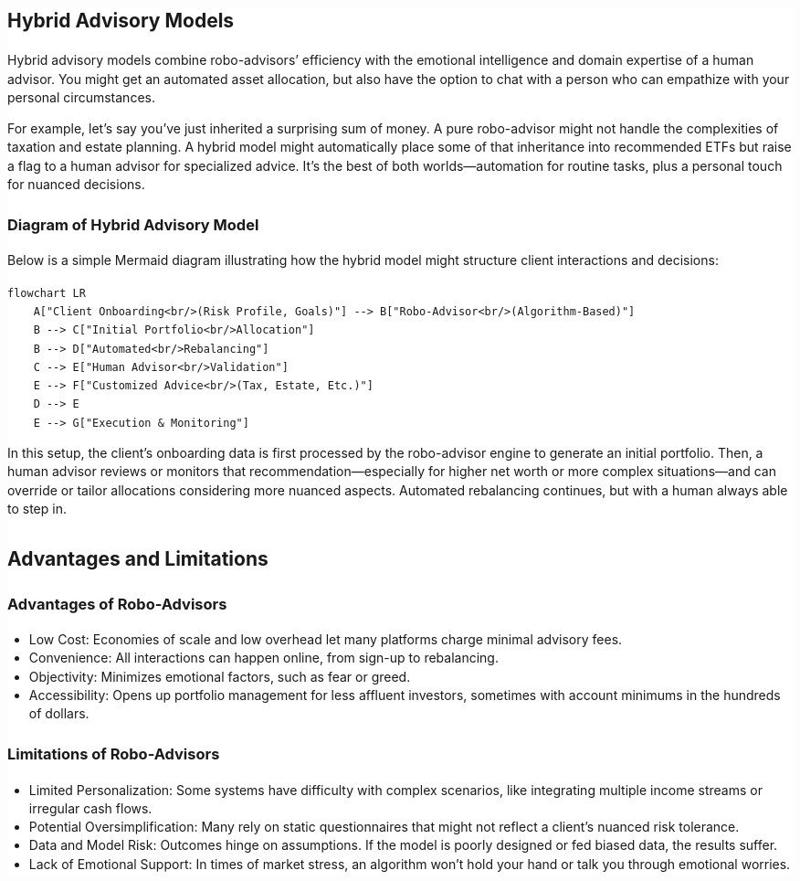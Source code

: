 ## Hybrid Advisory Models

Hybrid advisory models combine robo-advisors’ efficiency with the emotional intelligence and domain expertise of a human advisor. You might get an automated asset allocation, but also have the option to chat with a person who can empathize with your personal circumstances.

For example, let’s say you’ve just inherited a surprising sum of money. A pure robo-advisor might not handle the complexities of taxation and estate planning. A hybrid model might automatically place some of that inheritance into recommended ETFs but raise a flag to a human advisor for specialized advice. It’s the best of both worlds—automation for routine tasks, plus a personal touch for nuanced decisions.

### Diagram of Hybrid Advisory Model

Below is a simple Mermaid diagram illustrating how the hybrid model might structure client interactions and decisions:

```mermaid
flowchart LR
    A["Client Onboarding<br/>(Risk Profile, Goals)"] --> B["Robo-Advisor<br/>(Algorithm-Based)"]
    B --> C["Initial Portfolio<br/>Allocation"]
    B --> D["Automated<br/>Rebalancing"]
    C --> E["Human Advisor<br/>Validation"]
    E --> F["Customized Advice<br/>(Tax, Estate, Etc.)"]
    D --> E
    E --> G["Execution & Monitoring"]
```

In this setup, the client’s onboarding data is first processed by the robo-advisor engine to generate an initial portfolio. Then, a human advisor reviews or monitors that recommendation—especially for higher net worth or more complex situations—and can override or tailor allocations considering more nuanced aspects. Automated rebalancing continues, but with a human always able to step in.

## Advantages and Limitations

### Advantages of Robo-Advisors
- Low Cost: Economies of scale and low overhead let many platforms charge minimal advisory fees.  
- Convenience: All interactions can happen online, from sign-up to rebalancing.  
- Objectivity: Minimizes emotional factors, such as fear or greed.  
- Accessibility: Opens up portfolio management for less affluent investors, sometimes with account minimums in the hundreds of dollars.

### Limitations of Robo-Advisors
- Limited Personalization: Some systems have difficulty with complex scenarios, like integrating multiple income streams or irregular cash flows.  
- Potential Oversimplification: Many rely on static questionnaires that might not reflect a client’s nuanced risk tolerance.  
- Data and Model Risk: Outcomes hinge on assumptions. If the model is poorly designed or fed biased data, the results suffer.  
- Lack of Emotional Support: In times of market stress, an algorithm won’t hold your hand or talk you through emotional worries.
